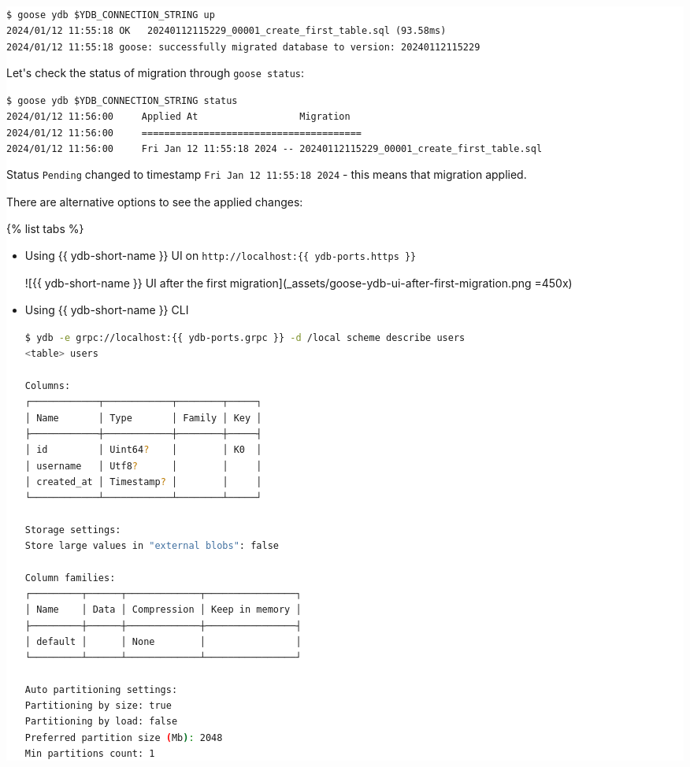 ```yql
$ goose ydb $YDB_CONNECTION_STRING up
2024/01/12 11:55:18 OK   20240112115229_00001_create_first_table.sql (93.58ms)
2024/01/12 11:55:18 goose: successfully migrated database to version: 20240112115229
```

Let's check the status of migration through `goose status`:

```yql
$ goose ydb $YDB_CONNECTION_STRING status
2024/01/12 11:56:00     Applied At                  Migration
2024/01/12 11:56:00     =======================================
2024/01/12 11:56:00     Fri Jan 12 11:55:18 2024 -- 20240112115229_00001_create_first_table.sql
```

Status `Pending` changed to timestamp `Fri Jan 12 11:55:18 2024` - this means that migration applied.

There are alternative options to see the applied changes:

{% list tabs %}

- Using {{ ydb-short-name }} UI on `http://localhost:{{ ydb-ports.https }}`

  ![{{ ydb-short-name }} UI after the first migration](_assets/goose-ydb-ui-after-first-migration.png =450x)

- Using {{ ydb-short-name }} CLI

  ```bash
  $ ydb -e grpc://localhost:{{ ydb-ports.grpc }} -d /local scheme describe users
  <table> users

  Columns:
  ┌────────────┬────────────┬────────┬─────┐
  │ Name       │ Type       │ Family │ Key │
  ├────────────┼────────────┼────────┼─────┤
  │ id         │ Uint64?    │        │ K0  │
  │ username   │ Utf8?      │        │     │
  │ created_at │ Timestamp? │        │     │
  └────────────┴────────────┴────────┴─────┘

  Storage settings:
  Store large values in "external blobs": false

  Column families:
  ┌─────────┬──────┬─────────────┬────────────────┐
  │ Name    │ Data │ Compression │ Keep in memory │
  ├─────────┼──────┼─────────────┼────────────────┤
  │ default │      │ None        │                │
  └─────────┴──────┴─────────────┴────────────────┘

  Auto partitioning settings:
  Partitioning by size: true
  Partitioning by load: false
  Preferred partition size (Mb): 2048
  Min partitions count: 1
  ```
